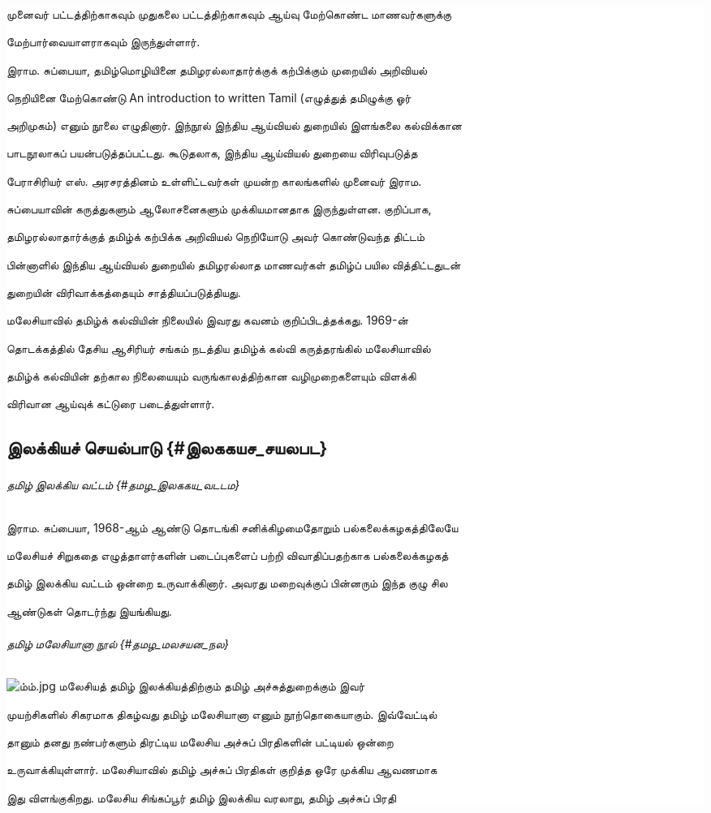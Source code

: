 முனைவர் பட்டத்திற்காகவும் முதுகலை பட்டத்திற்காகவும் ஆய்வு மேற்கொண்ட மாணவர்களுக்கு

மேற்பார்வையாளராகவும் இருந்துள்ளார்.



இராம. சுப்பையா, தமிழ்மொழியினை தமிழரல்லாதார்க்குக் கற்பிக்கும் முறையில் அறிவியல்

நெறியினை மேற்கொண்டு An introduction to written Tamil (எழுத்துத் தமிழுக்கு ஓர்

அறிமுகம்) எனும் நூலை எழுதினார். இந்நூல் இந்திய ஆய்வியல் துறையில் இளங்கலை கல்விக்கான

பாடநூலாகப் பயன்படுத்தப்பட்டது. கூடுதலாக, இந்திய ஆய்வியல் துறையை விரிவுபடுத்த

பேராசிரியர் எஸ். அரசரத்தினம் உள்ளிட்டவர்கள் முயன்ற காலங்களில் முனைவர் இராம.

சுப்பையாவின் கருத்துகளும் ஆலோசனைகளும் முக்கியமானதாக இருந்துள்ளன. குறிப்பாக,

தமிழரல்லாதார்க்குத் தமிழ்க் கற்பிக்க அறிவியல் நெறியோடு அவர் கொண்டுவந்த திட்டம்

பின்னாளில் இந்திய ஆய்வியல் துறையில் தமிழரல்லாத மாணவர்கள் தமிழ்ப் பயில வித்திட்டதுடன்

துறையின் விரிவாக்கத்தையும் சாத்தியப்படுத்தியது.



மலேசியாவில் தமிழ்க் கல்வியின் நிலையில் இவரது கவனம் குறிப்பிடத்தக்கது. 1969-ன்

தொடக்கத்தில் தேசிய ஆசிரியர் சங்கம் நடத்திய தமிழ்க் கல்வி கருத்தரங்கில் மலேசியாவில்

தமிழ்க் கல்வியின் தற்கால நிலையையும் வருங்காலத்திற்கான வழிமுறைகளையும் விளக்கி

விரிவான ஆய்வுக் கட்டுரை படைத்துள்ளார்.



## இலக்கியச் செயல்பாடு {#இலககயச_சயலபட}



###### தமிழ் இலக்கிய வட்டம் {#தமழ_இலககய_வடடம}



இராம. சுப்பையா, 1968-ஆம் ஆண்டு தொடங்கி சனிக்கிழமைதோறும் பல்கலைக்கழகத்திலேயே

மலேசியச் சிறுகதை எழுத்தாளர்களின் படைப்புகளைப் பற்றி விவாதிப்பதற்காக பல்கலைக்கழகத்

தமிழ் இலக்கிய வட்டம் ஒன்றை உருவாக்கினார். அவரது மறைவுக்குப் பின்னரும் இந்த குழு சில

ஆண்டுகள் தொடர்ந்து இயங்கியது.



###### தமிழ் மலேசியானா நூல் {#தமழ_மலசயன_நல}



![](ம்ம்.jpg "ம்ம்.jpg") மலேசியத் தமிழ் இலக்கியத்திற்கும் தமிழ் அச்சுத்துறைக்கும் இவர்

முயற்சிகளில் சிகரமாக திகழ்வது தமிழ் மலேசியானா எனும் நூற்தொகையாகும். இவ்வேட்டில்

தானும் தனது நண்பர்களும் திரட்டிய மலேசிய அச்சுப் பிரதிகளின் பட்டியல் ஒன்றை

உருவாக்கியுள்ளார். மலேசியாவில் தமிழ் அச்சுப் பிரதிகள் குறித்த ஒரே முக்கிய ஆவணமாக

இது விளங்குகிறது. மலேசிய சிங்கப்பூர் தமிழ் இலக்கிய வரலாறு, தமிழ் அச்சுப் பிரதி
